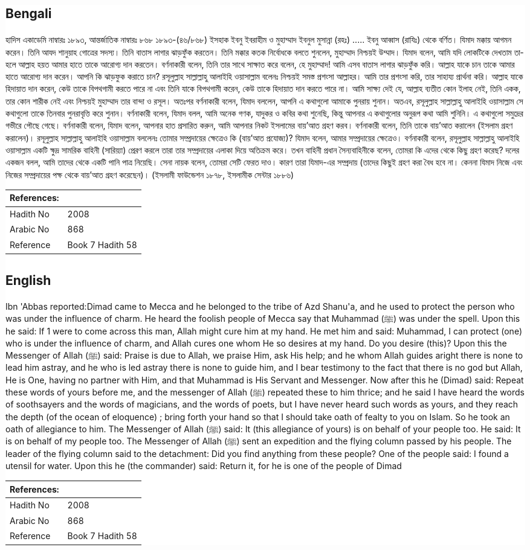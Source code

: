 ## Bengali


<div dir="ltr" lang="bn" style={{fontSize:'larger',backgroundColor:'#f8f9fa',padding:20}}>
হাদিস একাডেমি নাম্বারঃ ১৮৯৩, আন্তর্জাতিক নাম্বারঃ ৮৬৮ ১৮৯৩-(৪৬/৮৬৮) ইসহাক ইবনু ইবরাহীম ও মুহাম্মাদ ইবনুল মুসান্না (রহঃ) ..... ইবনু আব্বাস (রাযিঃ) থেকে বর্ণিত। যিমাদ মক্কায় আগমন করেন। তিনি আযদ শানুয়াহ গোত্রের সদস্য। তিনি বাতাস লাগার ঝাড়ফুঁক করতেন। তিনি মক্কার কতক নির্বোধকে বলতে শুনলেন, মুহাম্মাদ নিশ্চয়ই উম্মাদ। যিমাদ বলেন, আমি যদি লোকটিকে দেখতাম তাহলে আল্লাহ হয়ত আমার হাতে তাকে আরোগ্য দান করতেন। বর্ণনাকারী বলেন, তিনি তার সাথে সাক্ষাত করে বলেন, হে মুহাম্মাদ! আমি এসব বাতাস লাগার ঝাড়ফুঁক করি। আল্লাহ যাকে চান তাকে আমার হাতে আরোগ্য দান করেন। আপনি কি ঝাড়ফুক করাতে চান? রসূলুল্লাহ সাল্লাল্লাহু আলাইহি ওয়াসাল্লাম বলেনঃ নিশ্চয়ই সমস্ত প্রশংসা আল্লাহর। আমি তার প্রশংসা করি, তার সাহায্য প্রার্থনা করি। আল্লাহ যাকে হিদায়াত দান করেন, কেউ তাকে বিপথগামী করতে পারে না এবং তিনি যাকে বিপথগামী করেন, কেউ তাকে হিদায়াত দান করতে পারে না। আমি সাক্ষ্য দেই যে, আল্লাহ ব্যতীত কোন ইলাহ নেই, তিনি একক, তার কোন শারীক নেই এবং নিশ্চয়ই মুহাম্মাদ তার বান্দা ও রসূল। অতঃপর বর্ণনাকারী বলেন, যিমাদ বললেন, আপনি এ কথাগুলো আমাকে পুনরায় শুনান। অতএব, রসূলুল্লাহ সাল্লাল্লাহু আলাইহি ওয়াসাল্লাম সে কথাগুলো তাকে তিনবার পুনরাবৃত্তি করে শুনান। বর্ণনাকারী বলেন, যিমাদ বলল, আমি অনেক গণক, যাদুকর ও কবির কথা শুনেছি, কিন্তু আপনার এ কথাগুলোর অনুরূপ কথা আমি শুনিনি। এ কথাগুলো সমুদ্রের গভীরে পৌছে গেছে। বর্ণনাকারী বলেন, যিমাদ বলেন, আপনার হাত প্রসারিত করুন, আমি আপনার নিকট ইসলামের বায়’আত গ্রহণ করব। বর্ণনাকারী বলেন, তিনি তাকে বায়’আত করালেন (ইসলাম গ্রহণ করালেন)। রসূলুল্লাহ সাল্লাল্লাহু আলাইহি ওয়াসাল্লাম বললেনঃ তোমার সম্প্রদায়ের ক্ষেত্রেও কি (বায়’আত প্রযোজ্য)? যিমাদ বলেন, আমার সম্প্রদায়ের ক্ষেত্রেও। বর্ণনাকারী বলেন, রসূলুল্লাহ সাল্লাল্লাহু আলাইহি ওয়াসাল্লাম একটি ক্ষুদ্র সামরিক বাহিনী (সারিয়্যা) প্রেরণ করলে তারা তার সম্প্রদায়ের এলাকা দিয়ে অতিক্রম করে। তখন বাহিনী প্রধান সৈন্যবাহিনীকে বলেন, তোমরা কি এদের থেকে কিছু গ্রহণ করেছ? দলের একজন বলল, আমি তাদের থেকে একটি পানি পাত্র নিয়েছি। সেনা নায়ক বলেন, তোমরা সেটি ফেরত দাও। কারণ তারা যিমাদ-এর সম্প্রদায় (তাদের কিছুই গ্রহণ করা বৈধ হবে না। কেননা যিমাদ নিজে এবং নিজের সম্প্রদায়ের পক্ষ থেকে বায়’আত গ্রহণ করেছেন)। (ইসলামী ফাউন্ডেশন ১৮৭৮, ইসলামীক সেন্টার ১৮৮৬)
</div>
<div style={{backgroundColor:'#f8f9fa',padding:20, marginBottom: 10}}><table> <thead> <tr> <th>References:</th> <th></th> </tr> </thead> <tbody><tr><td>Hadith No</td><td>2008</td></tr><tr><td>Arabic No</td><td>868</td></tr><tr><td>Reference</td><td>Book 7 Hadith 58</td></tr></tbody></table></div>

## English


<div dir="ltr" lang="en" style={{fontSize:'larger',backgroundColor:'#f8f9fa',padding:20}}>
Ibn 'Abbas reported:Dimad came to Mecca and he belonged to the tribe of Azd Shanu'a, and he used to protect the person who was under the influence of charm. He heard the foolish people of Mecca say that Muhammad (ﷺ) was under the spell. Upon this he said: If 1 were to come across this man, Allah might cure him at my hand. He met him and said: Muhammad, I can protect (one) who is under the influence of charm, and Allah cures one whom He so desires at my hand. Do you desire (this)? Upon this the Messenger of Allah (ﷺ) said: Praise is due to Allah, we praise Him, ask His help; and he whom Allah guides aright there is none to lead him astray, and he who is led astray there is none to guide him, and I bear testimony to the fact that there is no god but Allah, He is One, having no partner with Him, and that Muhammad is His Servant and Messenger. Now after this he (Dimad) said: Repeat these words of yours before me, and the messenger of Allah (ﷺ) repeated these to him thrice; and he said I have heard the words of soothsayers and the words of magicians, and the words of poets, but I have never heard such words as yours, and they reach the depth (of the ocean of eloquence) ; bring forth your hand so that I should take oath of fealty to you on Islam. So he took an oath of allegiance to him. The Messenger of Allah (ﷺ) said: It (this allegiance of yours) is on behalf of your people too. He said: It is on behalf of my people too. The Messenger of Allah (ﷺ) sent an expedition and the flying column passed by his people. The leader of the flying column said to the detachment: Did you find anything from these people? One of the people said: I found a utensil for water. Upon this he (the commander) said: Return it, for he is one of the people of Dimad
</div>
<div style={{backgroundColor:'#f8f9fa',padding:20, marginBottom: 10}}><table> <thead> <tr> <th>References:</th> <th></th> </tr> </thead> <tbody><tr><td>Hadith No</td><td>2008</td></tr><tr><td>Arabic No</td><td>868</td></tr><tr><td>Reference</td><td>Book 7 Hadith 58</td></tr></tbody></table></div>
